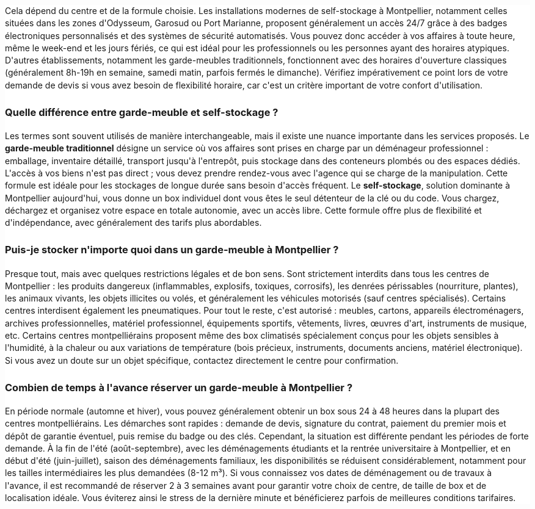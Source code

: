 Cela dépend du centre et de la formule choisie. Les installations modernes de self-stockage à Montpellier, notamment celles situées dans les zones d'Odysseum, Garosud ou Port Marianne, proposent généralement un accès 24/7 grâce à des badges électroniques personnalisés et des systèmes de sécurité automatisés. Vous pouvez donc accéder à vos affaires à toute heure, même le week-end et les jours fériés, ce qui est idéal pour les professionnels ou les personnes ayant des horaires atypiques. D'autres établissements, notamment les garde-meubles traditionnels, fonctionnent avec des horaires d'ouverture classiques (généralement 8h-19h en semaine, samedi matin, parfois fermés le dimanche). Vérifiez impérativement ce point lors de votre demande de devis si vous avez besoin de flexibilité horaire, car c'est un critère important de votre confort d'utilisation.

### Quelle différence entre garde-meuble et self-stockage ?

Les termes sont souvent utilisés de manière interchangeable, mais il existe une nuance importante dans les services proposés. Le **garde-meuble traditionnel** désigne un service où vos affaires sont prises en charge par un déménageur professionnel : emballage, inventaire détaillé, transport jusqu'à l'entrepôt, puis stockage dans des conteneurs plombés ou des espaces dédiés. L'accès à vos biens n'est pas direct ; vous devez prendre rendez-vous avec l'agence qui se charge de la manipulation. Cette formule est idéale pour les stockages de longue durée sans besoin d'accès fréquent. Le **self-stockage**, solution dominante à Montpellier aujourd'hui, vous donne un box individuel dont vous êtes le seul détenteur de la clé ou du code. Vous chargez, déchargez et organisez votre espace en totale autonomie, avec un accès libre. Cette formule offre plus de flexibilité et d'indépendance, avec généralement des tarifs plus abordables.

### Puis-je stocker n'importe quoi dans un garde-meuble à Montpellier ?

Presque tout, mais avec quelques restrictions légales et de bon sens. Sont strictement interdits dans tous les centres de Montpellier : les produits dangereux (inflammables, explosifs, toxiques, corrosifs), les denrées périssables (nourriture, plantes), les animaux vivants, les objets illicites ou volés, et généralement les véhicules motorisés (sauf centres spécialisés). Certains centres interdisent également les pneumatiques. Pour tout le reste, c'est autorisé : meubles, cartons, appareils électroménagers, archives professionnelles, matériel professionnel, équipements sportifs, vêtements, livres, œuvres d'art, instruments de musique, etc. Certains centres montpelliérains proposent même des box climatisés spécialement conçus pour les objets sensibles à l'humidité, à la chaleur ou aux variations de température (bois précieux, instruments, documents anciens, matériel électronique). Si vous avez un doute sur un objet spécifique, contactez directement le centre pour confirmation.

### Combien de temps à l'avance réserver un garde-meuble à Montpellier ?

En période normale (automne et hiver), vous pouvez généralement obtenir un box sous 24 à 48 heures dans la plupart des centres montpelliérains. Les démarches sont rapides : demande de devis, signature du contrat, paiement du premier mois et dépôt de garantie éventuel, puis remise du badge ou des clés. Cependant, la situation est différente pendant les périodes de forte demande. À la fin de l'été (août-septembre), avec les déménagements étudiants et la rentrée universitaire à Montpellier, et en début d'été (juin-juillet), saison des déménagements familiaux, les disponibilités se réduisent considérablement, notamment pour les tailles intermédiaires les plus demandées (8-12 m³). Si vous connaissez vos dates de déménagement ou de travaux à l'avance, il est recommandé de réserver 2 à 3 semaines avant pour garantir votre choix de centre, de taille de box et de localisation idéale. Vous éviterez ainsi le stress de la dernière minute et bénéficierez parfois de meilleures conditions tarifaires.
